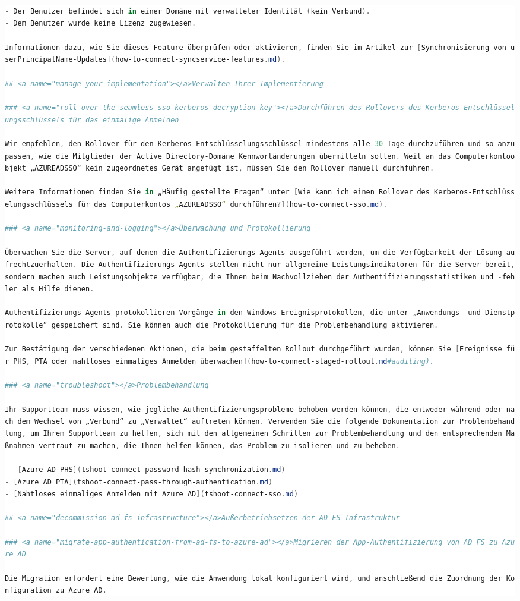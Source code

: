    ```powershell
   - Der Benutzer befindet sich in einer Domäne mit verwalteter Identität (kein Verbund).
   - Dem Benutzer wurde keine Lizenz zugewiesen.

Informationen dazu, wie Sie dieses Feature überprüfen oder aktivieren, finden Sie im Artikel zur [Synchronisierung von userPrincipalName-Updates](how-to-connect-syncservice-features.md).

## <a name="manage-your-implementation"></a>Verwalten Ihrer Implementierung

### <a name="roll-over-the-seamless-sso-kerberos-decryption-key"></a>Durchführen des Rollovers des Kerberos-Entschlüsselungsschlüssels für das einmalige Anmelden

Wir empfehlen, den Rollover für den Kerberos-Entschlüsselungsschlüssel mindestens alle 30 Tage durchzuführen und so anzupassen, wie die Mitglieder der Active Directory-Domäne Kennwortänderungen übermitteln sollen. Weil an das Computerkontoobjekt „AZUREADSSO“ kein zugeordnetes Gerät angefügt ist, müssen Sie den Rollover manuell durchführen.

Weitere Informationen finden Sie in „Häufig gestellte Fragen“ unter [Wie kann ich einen Rollover des Kerberos-Entschlüsselungsschlüssels für das Computerkontos „AZUREADSSO“ durchführen?](how-to-connect-sso.md).

### <a name="monitoring-and-logging"></a>Überwachung und Protokollierung

Überwachen Sie die Server, auf denen die Authentifizierungs-Agents ausgeführt werden, um die Verfügbarkeit der Lösung aufrechtzuerhalten. Die Authentifizierungs-Agents stellen nicht nur allgemeine Leistungsindikatoren für die Server bereit, sondern machen auch Leistungsobjekte verfügbar, die Ihnen beim Nachvollziehen der Authentifizierungsstatistiken und -fehler als Hilfe dienen.

Authentifizierungs-Agents protokollieren Vorgänge in den Windows-Ereignisprotokollen, die unter „Anwendungs- und Dienstprotokolle“ gespeichert sind. Sie können auch die Protokollierung für die Problembehandlung aktivieren.

Zur Bestätigung der verschiedenen Aktionen, die beim gestaffelten Rollout durchgeführt wurden, können Sie [Ereignisse für PHS, PTA oder nahtloses einmaliges Anmelden überwachen](how-to-connect-staged-rollout.md#auditing).

### <a name="troubleshoot"></a>Problembehandlung

Ihr Supportteam muss wissen, wie jegliche Authentifizierungsprobleme behoben werden können, die entweder während oder nach dem Wechsel von „Verbund“ zu „Verwaltet“ auftreten können. Verwenden Sie die folgende Dokumentation zur Problembehandlung, um Ihrem Supportteam zu helfen, sich mit den allgemeinen Schritten zur Problembehandlung und den entsprechenden Maßnahmen vertraut zu machen, die Ihnen helfen können, das Problem zu isolieren und zu beheben.

-  [Azure AD PHS](tshoot-connect-password-hash-synchronization.md)
- [Azure AD PTA](tshoot-connect-pass-through-authentication.md)
- [Nahtloses einmaliges Anmelden mit Azure AD](tshoot-connect-sso.md)

## <a name="decommission-ad-fs-infrastructure"></a>Außerbetriebsetzen der AD FS-Infrastruktur

### <a name="migrate-app-authentication-from-ad-fs-to-azure-ad"></a>Migrieren der App-Authentifizierung von AD FS zu Azure AD

Die Migration erfordert eine Bewertung, wie die Anwendung lokal konfiguriert wird, und anschließend die Zuordnung der Konfiguration zu Azure AD.

   ```